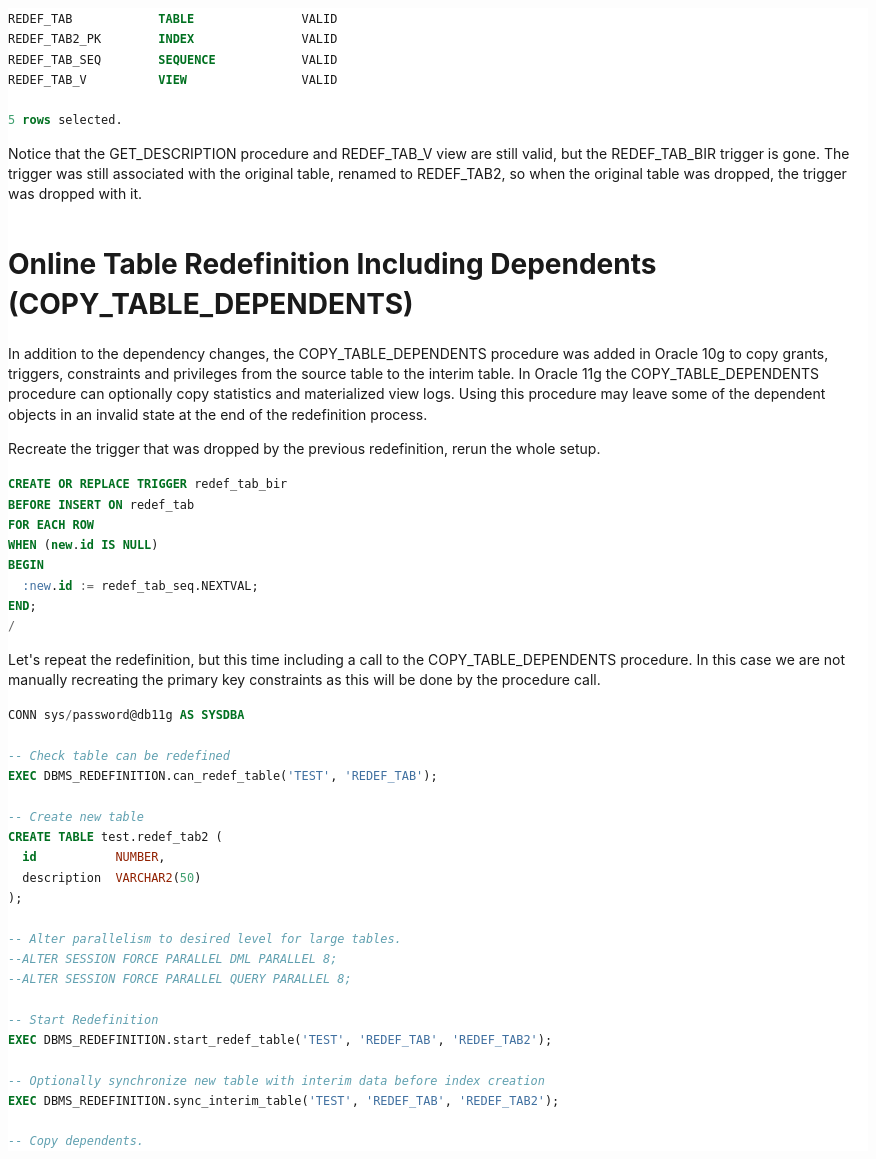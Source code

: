 ```sql
REDEF_TAB            TABLE               VALID
REDEF_TAB2_PK        INDEX               VALID
REDEF_TAB_SEQ        SEQUENCE            VALID
REDEF_TAB_V          VIEW                VALID

5 rows selected.

```
Notice that the GET_DESCRIPTION procedure and REDEF_TAB_V view are still valid, but the REDEF_TAB_BIR trigger is gone. 
The trigger was still associated with the original table, renamed to REDEF_TAB2, so when the original table was dropped, 
the trigger was dropped with it.

# Online Table Redefinition Including Dependents (COPY_TABLE_DEPENDENTS)
In addition to the dependency changes, the COPY_TABLE_DEPENDENTS procedure was added in Oracle 10g to copy grants, 
triggers, constraints and privileges from the source table to the interim table. 
In Oracle 11g the COPY_TABLE_DEPENDENTS procedure can optionally copy statistics and materialized view logs. 
Using this procedure may leave some of the dependent objects in an invalid state at the end of the redefinition process.

Recreate the trigger that was dropped by the previous redefinition, rerun the whole setup.
```sql
CREATE OR REPLACE TRIGGER redef_tab_bir
BEFORE INSERT ON redef_tab
FOR EACH ROW
WHEN (new.id IS NULL)
BEGIN
  :new.id := redef_tab_seq.NEXTVAL;
END;
/
```
Let's repeat the redefinition, but this time including a call to the COPY_TABLE_DEPENDENTS procedure. 
In this case we are not manually recreating the primary key constraints as this will be done by the procedure call.

```sql
CONN sys/password@db11g AS SYSDBA

-- Check table can be redefined
EXEC DBMS_REDEFINITION.can_redef_table('TEST', 'REDEF_TAB');

-- Create new table
CREATE TABLE test.redef_tab2 (
  id           NUMBER,
  description  VARCHAR2(50)
);

-- Alter parallelism to desired level for large tables.
--ALTER SESSION FORCE PARALLEL DML PARALLEL 8;
--ALTER SESSION FORCE PARALLEL QUERY PARALLEL 8;

-- Start Redefinition
EXEC DBMS_REDEFINITION.start_redef_table('TEST', 'REDEF_TAB', 'REDEF_TAB2');

-- Optionally synchronize new table with interim data before index creation
EXEC DBMS_REDEFINITION.sync_interim_table('TEST', 'REDEF_TAB', 'REDEF_TAB2'); 

-- Copy dependents.
```